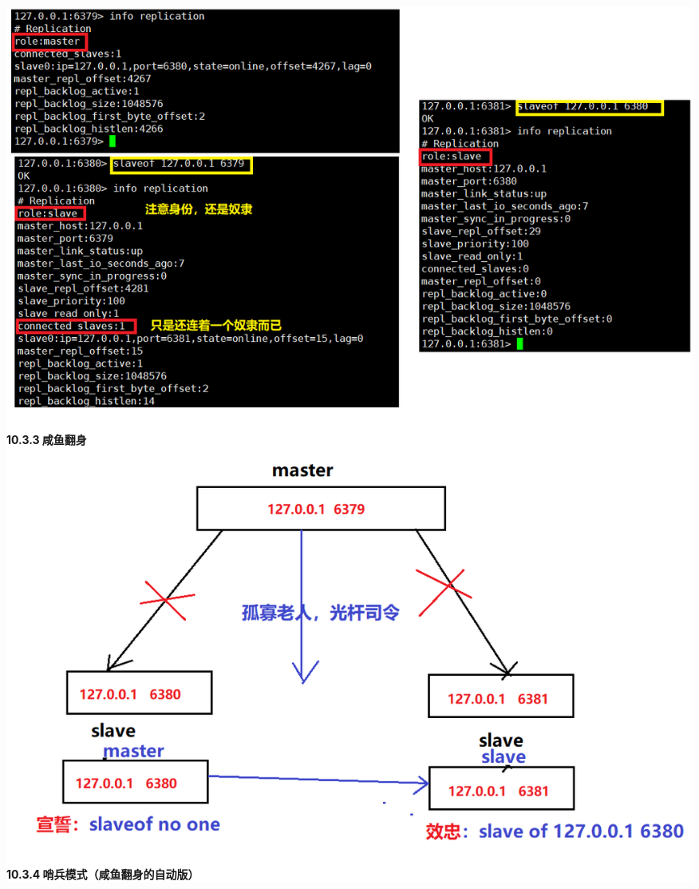![](%E5%BE%85%E7%BB%AD.Redis%E5%AD%A6%E4%B9%A0%E7%AC%94%E8%AE%B0.assets/20190807201514136_10432.png )  
#### 10.3.3 咸鱼翻身  
![](%E5%BE%85%E7%BB%AD.Redis%E5%AD%A6%E4%B9%A0%E7%AC%94%E8%AE%B0.assets/20190807204028082_7079.png )   
#### 10.3.4 哨兵模式（咸鱼翻身的自动版）  